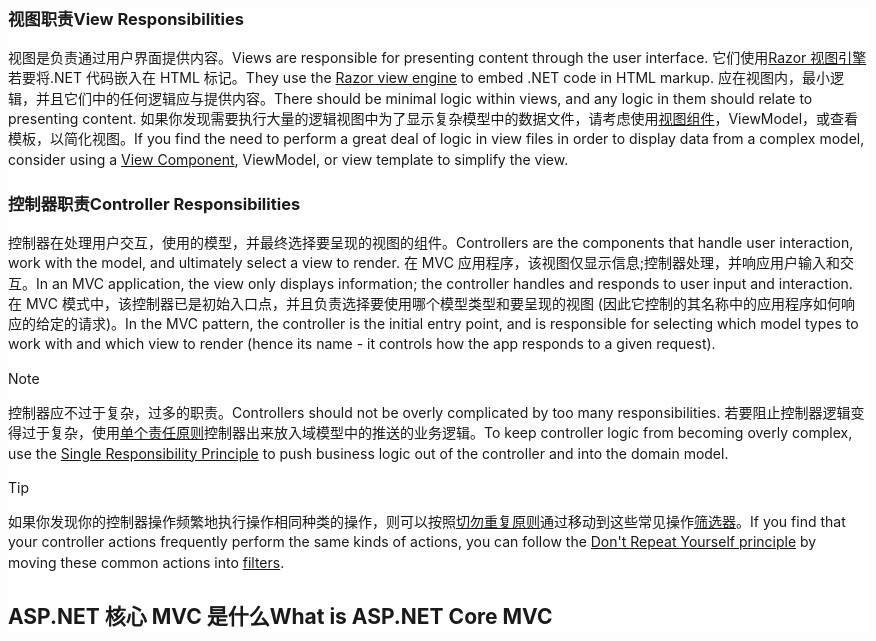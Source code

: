 ### <a name="view-responsibilities"></a><span data-ttu-id="cb5d9-128">视图职责</span><span class="sxs-lookup"><span data-stu-id="cb5d9-128">View Responsibilities</span></span>

<span data-ttu-id="cb5d9-129">视图是负责通过用户界面提供内容。</span><span class="sxs-lookup"><span data-stu-id="cb5d9-129">Views are responsible for presenting content through the user interface.</span></span> <span data-ttu-id="cb5d9-130">它们使用[Razor 视图引擎](#razor-view-engine)若要将.NET 代码嵌入在 HTML 标记。</span><span class="sxs-lookup"><span data-stu-id="cb5d9-130">They use the [Razor view engine](#razor-view-engine) to embed .NET code in HTML markup.</span></span> <span data-ttu-id="cb5d9-131">应在视图内，最小逻辑，并且它们中的任何逻辑应与提供内容。</span><span class="sxs-lookup"><span data-stu-id="cb5d9-131">There should be minimal logic within views, and any logic in them should relate to presenting content.</span></span> <span data-ttu-id="cb5d9-132">如果你发现需要执行大量的逻辑视图中为了显示复杂模型中的数据文件，请考虑使用[视图组件](views/view-components.md)，ViewModel，或查看模板，以简化视图。</span><span class="sxs-lookup"><span data-stu-id="cb5d9-132">If you find the need to perform a great deal of logic in view files in order to display data from a complex model, consider using a [View Component](views/view-components.md), ViewModel, or view template to simplify the view.</span></span>

### <a name="controller-responsibilities"></a><span data-ttu-id="cb5d9-133">控制器职责</span><span class="sxs-lookup"><span data-stu-id="cb5d9-133">Controller Responsibilities</span></span>

<span data-ttu-id="cb5d9-134">控制器在处理用户交互，使用的模型，并最终选择要呈现的视图的组件。</span><span class="sxs-lookup"><span data-stu-id="cb5d9-134">Controllers are the components that handle user interaction, work with the model, and ultimately select a view to render.</span></span> <span data-ttu-id="cb5d9-135">在 MVC 应用程序，该视图仅显示信息;控制器处理，并响应用户输入和交互。</span><span class="sxs-lookup"><span data-stu-id="cb5d9-135">In an MVC application, the view only displays information; the controller handles and responds to user input and interaction.</span></span> <span data-ttu-id="cb5d9-136">在 MVC 模式中，该控制器已是初始入口点，并且负责选择要使用哪个模型类型和要呈现的视图 (因此它控制的其名称中的应用程序如何响应的给定的请求)。</span><span class="sxs-lookup"><span data-stu-id="cb5d9-136">In the MVC pattern, the controller is the initial entry point, and is responsible for selecting which model types to work with and which view to render (hence its name - it controls how the app responds to a given request).</span></span>

> [!NOTE]
> <span data-ttu-id="cb5d9-137">控制器应不过于复杂，过多的职责。</span><span class="sxs-lookup"><span data-stu-id="cb5d9-137">Controllers should not be overly complicated by too many responsibilities.</span></span> <span data-ttu-id="cb5d9-138">若要阻止控制器逻辑变得过于复杂，使用[单个责任原则](http://deviq.com/single-responsibility-principle/)控制器出来放入域模型中的推送的业务逻辑。</span><span class="sxs-lookup"><span data-stu-id="cb5d9-138">To keep controller logic from becoming overly complex, use the [Single Responsibility Principle](http://deviq.com/single-responsibility-principle/) to push business logic out of the controller and into the domain model.</span></span>

>[!TIP]
> <span data-ttu-id="cb5d9-139">如果你发现你的控制器操作频繁地执行操作相同种类的操作，则可以按照[切勿重复原则](http://deviq.com/don-t-repeat-yourself/)通过移动到这些常见操作[筛选器](#filters)。</span><span class="sxs-lookup"><span data-stu-id="cb5d9-139">If you find that your controller actions frequently perform the same kinds of actions, you can follow the [Don't Repeat Yourself principle](http://deviq.com/don-t-repeat-yourself/) by moving these common actions into [filters](#filters).</span></span>

## <a name="what-is-aspnet-core-mvc"></a><span data-ttu-id="cb5d9-140">ASP.NET 核心 MVC 是什么</span><span class="sxs-lookup"><span data-stu-id="cb5d9-140">What is ASP.NET Core MVC</span></span>
